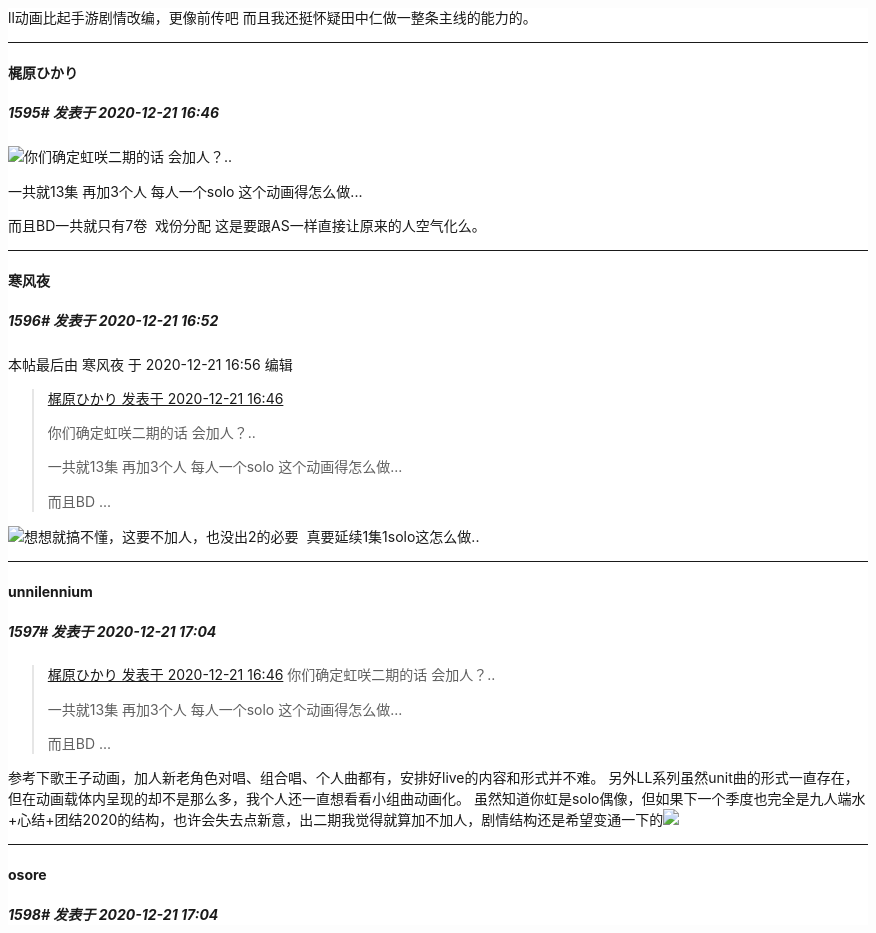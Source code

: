 
ll动画比起手游剧情改编，更像前传吧
而且我还挺怀疑田中仁做一整条主线的能力的。


-----

####  梶原ひかり  
##### 1595#       发表于 2020-12-21 16:46


<img src="https://static.saraba1st.com/image/smiley/face2017/001.png" referrerpolicy="no-referrer">你们确定虹咲二期的话 会加人？..

一共就13集 再加3个人 每人一个solo 这个动画得怎么做...

而且BD一共就只有7卷  戏份分配 这是要跟AS一样直接让原来的人空气化么。 


-----

####  寒风夜  
##### 1596#       发表于 2020-12-21 16:52


 本帖最后由 寒风夜 于 2020-12-21 16:56 编辑 
<blockquote><a href="httphttps://bbs.saraba1st.com/2b/forum.php?mod=redirect&amp;goto=findpost&amp;pid=49797671&amp;ptid=1959558" target="_blank">梶原ひかり 发表于 2020-12-21 16:46</a>

你们确定虹咲二期的话 会加人？..

一共就13集 再加3个人 每人一个solo 这个动画得怎么做...

而且BD ...</blockquote>
<img src="https://static.saraba1st.com/image/smiley/face2017/023.png" referrerpolicy="no-referrer">想想就搞不懂，这要不加人，也没出2的必要  真要延续1集1solo这怎么做.. 


-----

####  unnilennium  
##### 1597#       发表于 2020-12-21 17:04


<blockquote><a href="httphttps://bbs.saraba1st.com/2b/forum.php?mod=redirect&amp;goto=findpost&amp;pid=49797671&amp;ptid=1959558" target="_blank">梶原ひかり 发表于 2020-12-21 16:46</a>
你们确定虹咲二期的话 会加人？..

一共就13集 再加3个人 每人一个solo 这个动画得怎么做...

而且BD ...</blockquote>
参考下歌王子动画，加人新老角色对唱、组合唱、个人曲都有，安排好live的内容和形式并不难。
另外LL系列虽然unit曲的形式一直存在，但在动画载体内呈现的却不是那么多，我个人还一直想看看小组曲动画化。
虽然知道你虹是solo偶像，但如果下一个季度也完全是九人端水+心结+团结2020的结构，也许会失去点新意，出二期我觉得就算加不加人，剧情结构还是希望变通一下的<img src="https://static.saraba1st.com/image/smiley/face2017/009.gif" referrerpolicy="no-referrer">


-----

####  osore  
##### 1598#       发表于 2020-12-21 17:04

